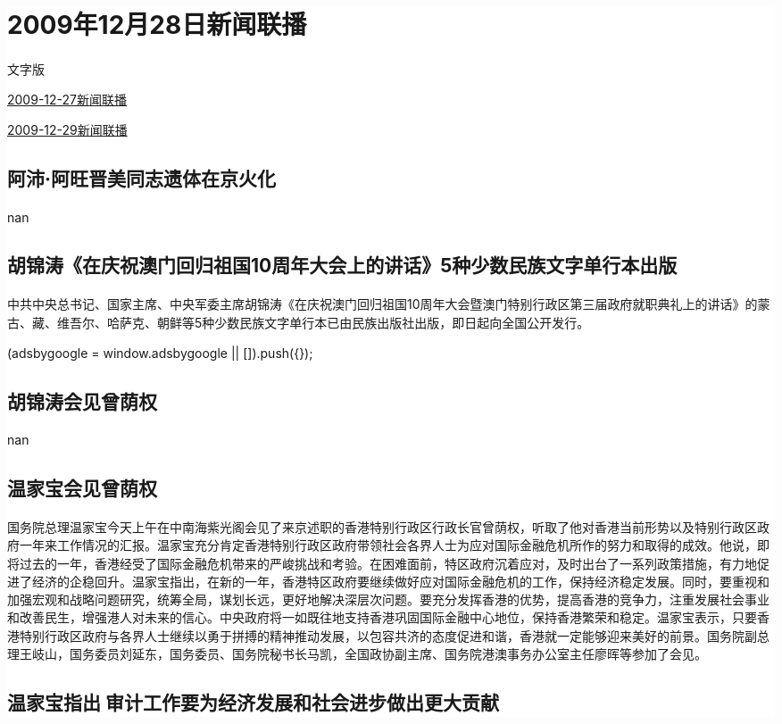 







# 2009年12月28日新闻联播
 文字版








[2009-12-27新闻联播](/xinwenlianbo/20091227)


[2009-12-29新闻联播](/xinwenlianbo/20091229)





## 阿沛·阿旺晋美同志遗体在京火化


nan


## 胡锦涛《在庆祝澳门回归祖国10周年大会上的讲话》5种少数民族文字单行本出版


中共中央总书记、国家主席、中央军委主席胡锦涛《在庆祝澳门回归祖国10周年大会暨澳门特别行政区第三届政府就职典礼上的讲话》的蒙古、藏、维吾尔、哈萨克、朝鲜等5种少数民族文字单行本已由民族出版社出版，即日起向全国公开发行。





 (adsbygoogle = window.adsbygoogle || []).push({});

 
## 胡锦涛会见曾荫权


nan


## 温家宝会见曾荫权


国务院总理温家宝今天上午在中南海紫光阁会见了来京述职的香港特别行政区行政长官曾荫权，听取了他对香港当前形势以及特别行政区政府一年来工作情况的汇报。温家宝充分肯定香港特别行政区政府带领社会各界人士为应对国际金融危机所作的努力和取得的成效。他说，即将过去的一年，香港经受了国际金融危机带来的严峻挑战和考验。在困难面前，特区政府沉着应对，及时出台了一系列政策措施，有力地促进了经济的企稳回升。温家宝指出，在新的一年，香港特区政府要继续做好应对国际金融危机的工作，保持经济稳定发展。同时，要重视和加强宏观和战略问题研究，统筹全局，谋划长远，更好地解决深层次问题。要充分发挥香港的优势，提高香港的竞争力，注重发展社会事业和改善民生，增强港人对未来的信心。中央政府将一如既往地支持香港巩固国际金融中心地位，保持香港繁荣和稳定。温家宝表示，只要香港特别行政区政府与各界人士继续以勇于拼搏的精神推动发展，以包容共济的态度促进和谐，香港就一定能够迎来美好的前景。国务院副总理王岐山，国务委员刘延东，国务委员、国务院秘书长马凯，全国政协副主席、国务院港澳事务办公室主任廖晖等参加了会见。


## 温家宝指出 审计工作要为经济发展和社会进步做出更大贡献
